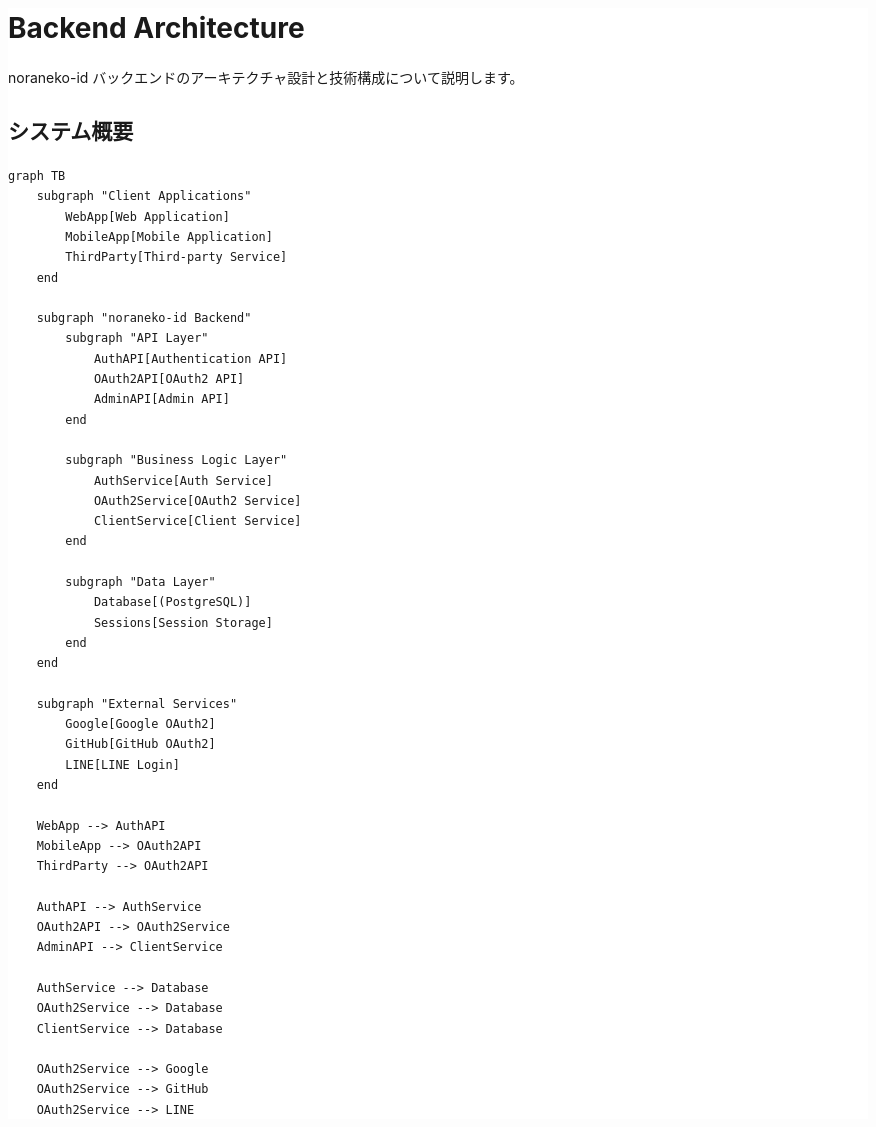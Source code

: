 # Backend Architecture

noraneko-id バックエンドのアーキテクチャ設計と技術構成について説明します。

## システム概要

```mermaid
graph TB
    subgraph "Client Applications"
        WebApp[Web Application]
        MobileApp[Mobile Application]
        ThirdParty[Third-party Service]
    end
    
    subgraph "noraneko-id Backend"
        subgraph "API Layer"
            AuthAPI[Authentication API]
            OAuth2API[OAuth2 API]
            AdminAPI[Admin API]
        end
        
        subgraph "Business Logic Layer"
            AuthService[Auth Service]
            OAuth2Service[OAuth2 Service]
            ClientService[Client Service]
        end
        
        subgraph "Data Layer"
            Database[(PostgreSQL)]
            Sessions[Session Storage]
        end
    end
    
    subgraph "External Services"
        Google[Google OAuth2]
        GitHub[GitHub OAuth2]
        LINE[LINE Login]
    end
    
    WebApp --> AuthAPI
    MobileApp --> OAuth2API
    ThirdParty --> OAuth2API
    
    AuthAPI --> AuthService
    OAuth2API --> OAuth2Service
    AdminAPI --> ClientService
    
    AuthService --> Database
    OAuth2Service --> Database
    ClientService --> Database
    
    OAuth2Service --> Google
    OAuth2Service --> GitHub
    OAuth2Service --> LINE
```
